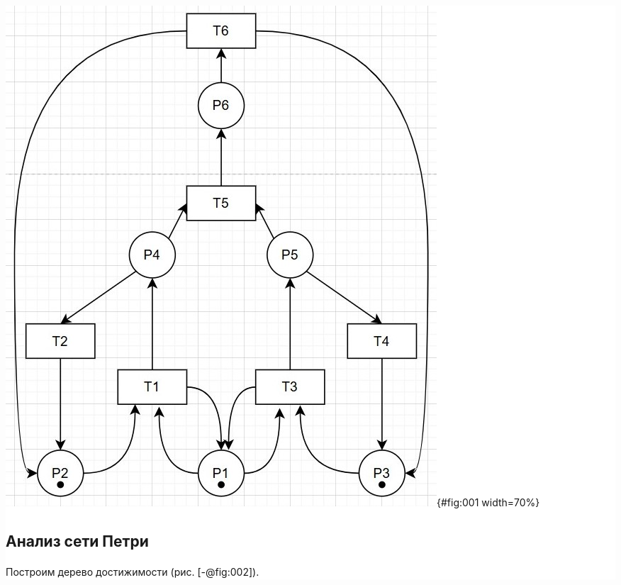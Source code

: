 ![Сеть для выполнения домашнего задания](image/1.jpg){#fig:001 width=70%}

## Анализ сети Петри

Построим дерево достижимости (рис. [-@fig:002]).
